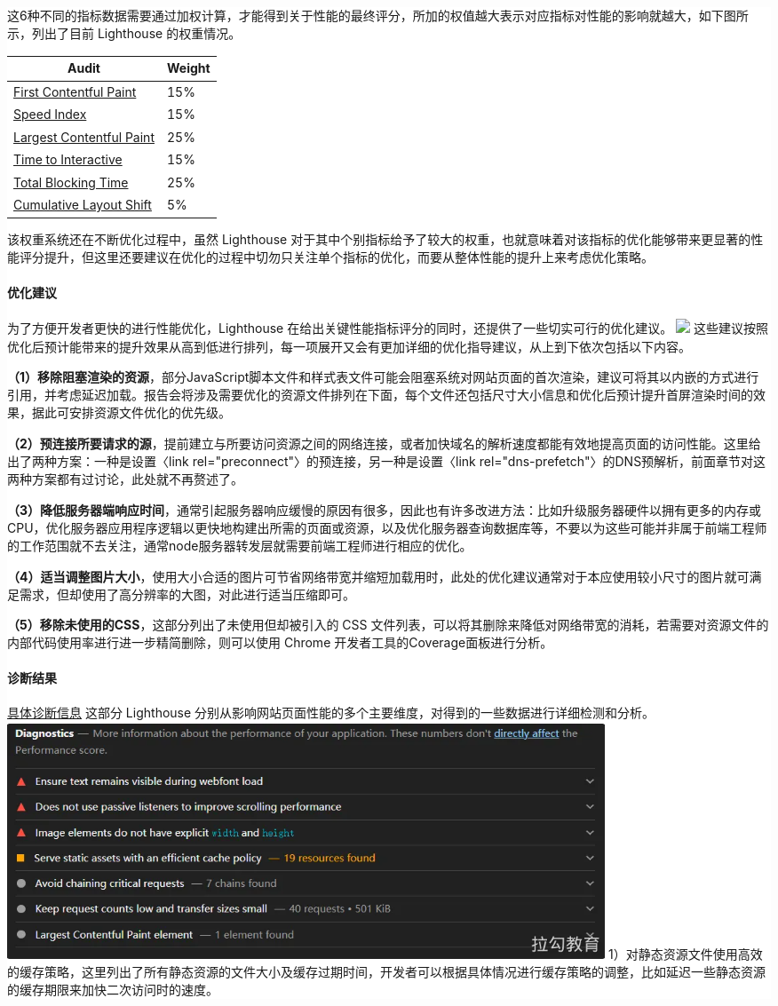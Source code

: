 这6种不同的指标数据需要通过加权计算，才能得到关于性能的最终评分，所加的权值越大表示对应指标对性能的影响就越大，如下图所示，列出了目前 Lighthouse 的权重情况。  

| Audit                                                                  | Weight |
| ---------------------------------------------------------------------- | ------ |
| [First Contentful Paint](https://web.dev/first-contentful-paint/)      | 15%    |
| [Speed Index](https://web.dev/speed-index/)                            | 15%    |
| [Largest Contentful Paint](https://web.dev/lcp/)                       | 25%    |
| [Time to Interactive](https://web.dev/interactive/)                    | 15%    |
| [Total Blocking Time](https://web.dev/lighthouse-total-blocking-time/) | 25%    |
| [Cumulative Layout Shift](https://web.dev/cls/)                        | 5%     |

该权重系统还在不断优化过程中，虽然 Lighthouse 对于其中个别指标给予了较大的权重，也就意味着对该指标的优化能够带来更显著的性能评分提升，但这里还要建议在优化的过程中切勿只关注单个指标的优化，而要从整体性能的提升上来考虑优化策略。  

#### 优化建议

为了方便开发者更快的进行性能优化，Lighthouse 在给出关键性能指标评分的同时，还提供了一些切实可行的优化建议。
![](../assets/per2.jpg)
这些建议按照优化后预计能带来的提升效果从高到低进行排列，每一项展开又会有更加详细的优化指导建议，从上到下依次包括以下内容。  
  
**（1）移除阻塞渲染的资源**，部分JavaScript脚本文件和样式表文件可能会阻塞系统对网站页面的首次渲染，建议可将其以内嵌的方式进行引用，并考虑延迟加载。报告会将涉及需要优化的资源文件排列在下面，每个文件还包括尺寸大小信息和优化后预计提升首屏渲染时间的效果，据此可安排资源文件优化的优先级。  
  
**（2）预连接所要请求的源**，提前建立与所要访问资源之间的网络连接，或者加快域名的解析速度都能有效地提高页面的访问性能。这里给出了两种方案：一种是设置〈link rel="preconnect"〉的预连接，另一种是设置〈link rel="dns-prefetch"〉的DNS预解析，前面章节对这两种方案都有过讨论，此处就不再赘述了。  
  
**（3）降低服务器端响应时间**，通常引起服务器响应缓慢的原因有很多，因此也有许多改进方法：比如升级服务器硬件以拥有更多的内存或CPU，优化服务器应用程序逻辑以更快地构建出所需的页面或资源，以及优化服务器查询数据库等，不要以为这些可能并非属于前端工程师的工作范围就不去关注，通常node服务器转发层就需要前端工程师进行相应的优化。  
  
**（4）适当调整图片大小**，使用大小合适的图片可节省网络带宽并缩短加载用时，此处的优化建议通常对于本应使用较小尺寸的图片就可满足需求，但却使用了高分辨率的大图，对此进行适当压缩即可。  
  
**（5）移除未使用的CSS**，这部分列出了未使用但却被引入的 CSS 文件列表，可以将其删除来降低对网络带宽的消耗，若需要对资源文件的内部代码使用率进行进一步精简删除，则可以使用 Chrome 开发者工具的Coverage面板进行分析。

#### 诊断结果
[具体诊断信息](https://developer.chrome.com/docs/lighthouse/performance/total-byte-weight?hl=zh-cn)
这部分 Lighthouse 分别从影响网站页面性能的多个主要维度，对得到的一些数据进行详细检测和分析。
![](assets/per3.jpg)
1）对静态资源文件使用高效的缓存策略，这里列出了所有静态资源的文件大小及缓存过期时间，开发者可以根据具体情况进行缓存策略的调整，比如延迟一些静态资源的缓存期限来加快二次访问时的速度。  
